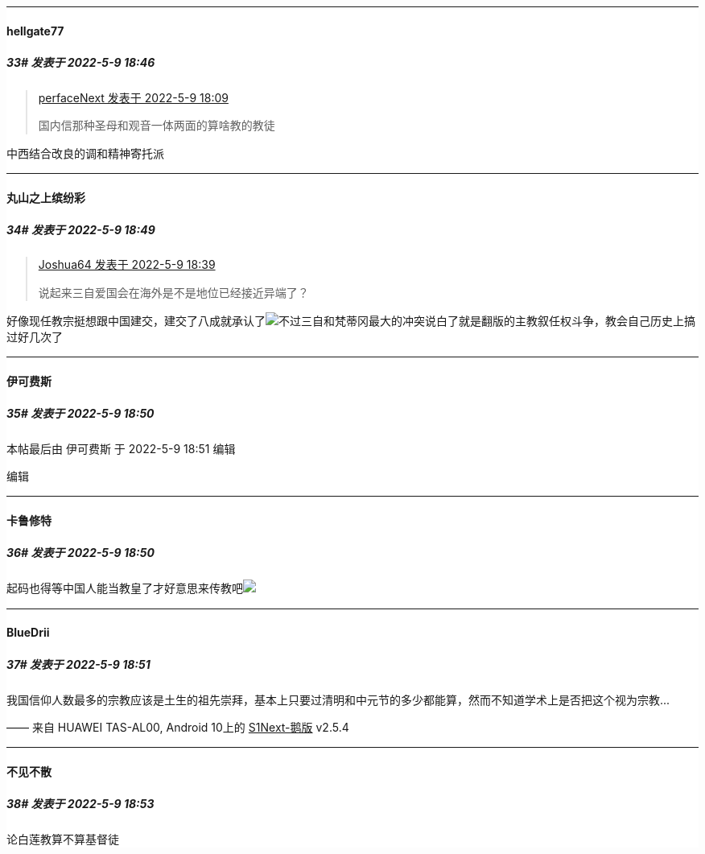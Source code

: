 *****

####  hellgate77  
##### 33#       发表于 2022-5-9 18:46

<blockquote><a href="httphttps://bbs.saraba1st.com/2b/forum.php?mod=redirect&amp;goto=findpost&amp;pid=55755853&amp;ptid=2068658" target="_blank">perfaceNext 发表于 2022-5-9 18:09</a>

国内信那种圣母和观音一体两面的算啥教的教徒</blockquote>
中西结合改良的调和精神寄托派

*****

####  丸山之上缤纷彩  
##### 34#       发表于 2022-5-9 18:49

<blockquote><a href="httphttps://bbs.saraba1st.com/2b/forum.php?mod=redirect&amp;goto=findpost&amp;pid=55756220&amp;ptid=2068658" target="_blank">Joshua64 发表于 2022-5-9 18:39</a>

说起来三自爱国会在海外是不是地位已经接近异端了？</blockquote>
好像现任教宗挺想跟中国建交，建交了八成就承认了<img src="https://static.saraba1st.com/image/smiley/face2017/067.png" referrerpolicy="no-referrer">不过三自和梵蒂冈最大的冲突说白了就是翻版的主教叙任权斗争，教会自己历史上搞过好几次了

*****

####  伊可费斯  
##### 35#       发表于 2022-5-9 18:50

 本帖最后由 伊可费斯 于 2022-5-9 18:51 编辑 

编辑

*****

####  卡鲁修特  
##### 36#       发表于 2022-5-9 18:50

起码也得等中国人能当教皇了才好意思来传教吧<img src="https://static.saraba1st.com/image/smiley/face2017/048.png" referrerpolicy="no-referrer">

*****

####  BlueDrii  
##### 37#       发表于 2022-5-9 18:51

我国信仰人数最多的宗教应该是土生的祖先崇拜，基本上只要过清明和中元节的多少都能算，然而不知道学术上是否把这个视为宗教...

—— 来自 HUAWEI TAS-AL00, Android 10上的 [S1Next-鹅版](https://github.com/ykrank/S1-Next/releases) v2.5.4

*****

####  不见不散  
##### 38#       发表于 2022-5-9 18:53

论白莲教算不算基督徒
